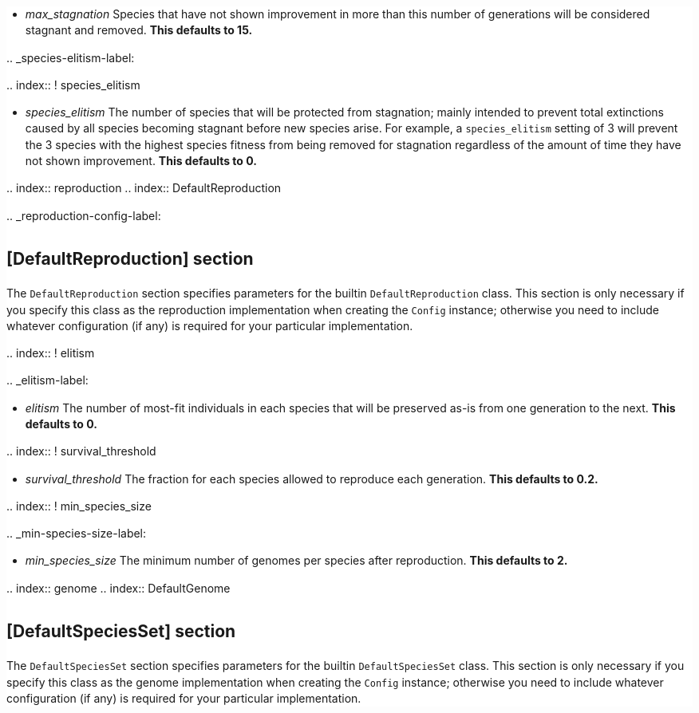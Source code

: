 * *max_stagnation*
    Species that have not shown improvement in more than this number of generations will be considered stagnant and removed. **This defaults to 15.**

.. _species-elitism-label:

.. index:: ! species_elitism

* *species_elitism*
    The number of species that will be protected from stagnation; mainly intended to prevent
    total extinctions caused by all species becoming stagnant before new species arise.  For example,
    a ``species_elitism`` setting of 3 will prevent the 3 species with the highest species fitness from
    being removed for stagnation regardless of the amount of time they have not shown improvement. **This defaults to 0.**

.. index:: reproduction
.. index:: DefaultReproduction

.. _reproduction-config-label:

[DefaultReproduction] section
-----------------------------

The ``DefaultReproduction`` section specifies parameters for the builtin `DefaultReproduction` class.
This section is only necessary if you specify this class as the reproduction implementation when
creating the `Config` instance; otherwise you need to include whatever configuration (if any) is
required for your particular implementation.

.. index:: ! elitism

.. _elitism-label:

* *elitism*
    The number of most-fit individuals in each species that will be preserved as-is from one generation to the next. **This defaults to 0.**

.. index:: ! survival_threshold

* *survival_threshold*
    The fraction for each species allowed to reproduce each generation. **This defaults to 0.2.**

.. index:: ! min_species_size

.. _min-species-size-label:

* *min_species_size*
    The minimum number of genomes per species after reproduction. **This defaults to 2.**

.. index:: genome
.. index:: DefaultGenome

[DefaultSpeciesSet] section
-----------------------
The ``DefaultSpeciesSet`` section specifies parameters for the builtin `DefaultSpeciesSet` class.
This section is only necessary if you specify this class as the genome implementation when
creating the `Config` instance; otherwise you need to include whatever configuration (if any) is
required for your particular implementation.
